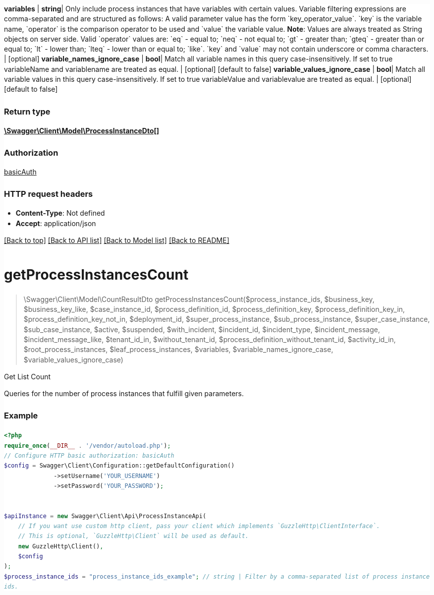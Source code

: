  **variables** | **string**| Only include process instances that have variables with certain values. Variable filtering expressions are comma-separated and are structured as follows:  A valid parameter value has the form &#x60;key_operator_value&#x60;. &#x60;key&#x60; is the variable name, &#x60;operator&#x60; is the comparison operator to be used and &#x60;value&#x60; the variable value.  **Note**: Values are always treated as String objects on server side.  Valid &#x60;operator&#x60; values are: &#x60;eq&#x60; - equal to; &#x60;neq&#x60; - not equal to; &#x60;gt&#x60; - greater than; &#x60;gteq&#x60; - greater than or equal to; &#x60;lt&#x60; - lower than; &#x60;lteq&#x60; - lower than or equal to; &#x60;like&#x60;. &#x60;key&#x60; and &#x60;value&#x60; may not contain underscore or comma characters. | [optional]
 **variable_names_ignore_case** | **bool**| Match all variable names in this query case-insensitively. If set to true variableName and variablename are treated as equal. | [optional] [default to false]
 **variable_values_ignore_case** | **bool**| Match all variable values in this query case-insensitively. If set to true variableValue and variablevalue are treated as equal. | [optional] [default to false]

### Return type

[**\Swagger\Client\Model\ProcessInstanceDto[]**](../Model/ProcessInstanceDto.md)

### Authorization

[basicAuth](../../README.md#basicAuth)

### HTTP request headers

 - **Content-Type**: Not defined
 - **Accept**: application/json

[[Back to top]](#) [[Back to API list]](../../README.md#documentation-for-api-endpoints) [[Back to Model list]](../../README.md#documentation-for-models) [[Back to README]](../../README.md)

# **getProcessInstancesCount**
> \Swagger\Client\Model\CountResultDto getProcessInstancesCount($process_instance_ids, $business_key, $business_key_like, $case_instance_id, $process_definition_id, $process_definition_key, $process_definition_key_in, $process_definition_key_not_in, $deployment_id, $super_process_instance, $sub_process_instance, $super_case_instance, $sub_case_instance, $active, $suspended, $with_incident, $incident_id, $incident_type, $incident_message, $incident_message_like, $tenant_id_in, $without_tenant_id, $process_definition_without_tenant_id, $activity_id_in, $root_process_instances, $leaf_process_instances, $variables, $variable_names_ignore_case, $variable_values_ignore_case)

Get List Count

Queries for the number of process instances that fulfill given parameters.

### Example
```php
<?php
require_once(__DIR__ . '/vendor/autoload.php');
// Configure HTTP basic authorization: basicAuth
$config = Swagger\Client\Configuration::getDefaultConfiguration()
              ->setUsername('YOUR_USERNAME')
              ->setPassword('YOUR_PASSWORD');


$apiInstance = new Swagger\Client\Api\ProcessInstanceApi(
    // If you want use custom http client, pass your client which implements `GuzzleHttp\ClientInterface`.
    // This is optional, `GuzzleHttp\Client` will be used as default.
    new GuzzleHttp\Client(),
    $config
);
$process_instance_ids = "process_instance_ids_example"; // string | Filter by a comma-separated list of process instance ids.
```